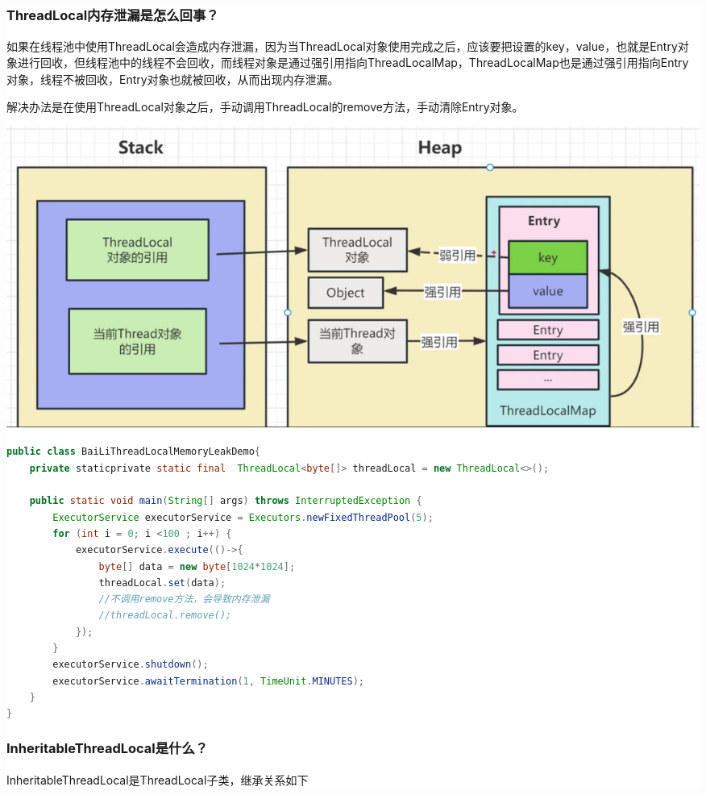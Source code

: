 ### ThreadLocal内存泄漏是怎么回事？

如果在线程池中使用ThreadLocal会造成内存泄漏，因为当ThreadLocal对象使用完成之后，应该要把设置的key，value，也就是Entry对象进行回收，但线程池中的线程不会回收，而线程对象是通过强引用指向ThreadLocalMap，ThreadLocalMap也是通过强引用指向Entry对象，线程不被回收，Entry对象也就被回收，从而出现内存泄漏。

解决办法是在使用ThreadLocal对象之后，手动调用ThreadLocal的remove方法，手动清除Entry对象。

![image-20231117101514472](.\image-20231117101514472.png)

```java
public class BaiLiThreadLocalMemoryLeakDemo{
	private staticprivate static final  ThreadLocal<byte[]> threadLocal = new ThreadLocal<>();

    public static void main(String[] args) throws InterruptedException {
        ExecutorService executorService = Executors.newFixedThreadPool(5);
        for (int i = 0; i <100 ; i++) {
            executorService.execute(()->{
                byte[] data = new byte[1024*1024];
                threadLocal.set(data);
                //不调用remove方法，会导致内存泄漏
                //threadLocal.remove();
            });
        }
        executorService.shutdown();
        executorService.awaitTermination(1, TimeUnit.MINUTES);
    }
}
```

### InheritableThreadLocal是什么？

InheritableThreadLocal是ThreadLocal子类，继承关系如下
